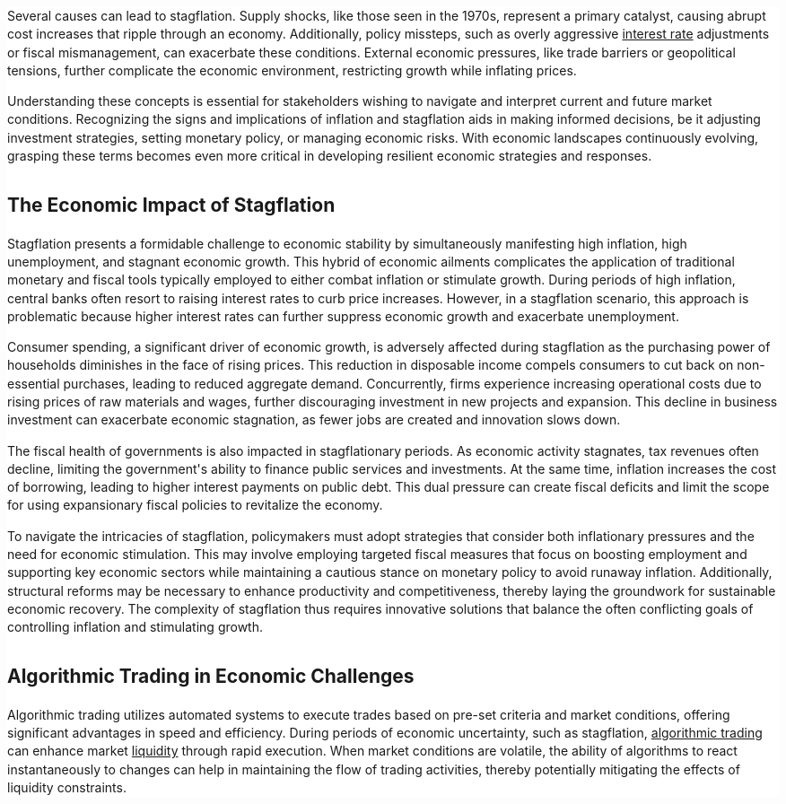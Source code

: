 Several causes can lead to stagflation. Supply shocks, like those seen in the 1970s, represent a primary catalyst, causing abrupt cost increases that ripple through an economy. Additionally, policy missteps, such as overly aggressive [interest rate](/wiki/interest-rate-trading-strategies) adjustments or fiscal mismanagement, can exacerbate these conditions. External economic pressures, like trade barriers or geopolitical tensions, further complicate the economic environment, restricting growth while inflating prices.

Understanding these concepts is essential for stakeholders wishing to navigate and interpret current and future market conditions. Recognizing the signs and implications of inflation and stagflation aids in making informed decisions, be it adjusting investment strategies, setting monetary policy, or managing economic risks. With economic landscapes continuously evolving, grasping these terms becomes even more critical in developing resilient economic strategies and responses.

## The Economic Impact of Stagflation

Stagflation presents a formidable challenge to economic stability by simultaneously manifesting high inflation, high unemployment, and stagnant economic growth. This hybrid of economic ailments complicates the application of traditional monetary and fiscal tools typically employed to either combat inflation or stimulate growth. During periods of high inflation, central banks often resort to raising interest rates to curb price increases. However, in a stagflation scenario, this approach is problematic because higher interest rates can further suppress economic growth and exacerbate unemployment.

Consumer spending, a significant driver of economic growth, is adversely affected during stagflation as the purchasing power of households diminishes in the face of rising prices. This reduction in disposable income compels consumers to cut back on non-essential purchases, leading to reduced aggregate demand. Concurrently, firms experience increasing operational costs due to rising prices of raw materials and wages, further discouraging investment in new projects and expansion. This decline in business investment can exacerbate economic stagnation, as fewer jobs are created and innovation slows down.

The fiscal health of governments is also impacted in stagflationary periods. As economic activity stagnates, tax revenues often decline, limiting the government's ability to finance public services and investments. At the same time, inflation increases the cost of borrowing, leading to higher interest payments on public debt. This dual pressure can create fiscal deficits and limit the scope for using expansionary fiscal policies to revitalize the economy.

To navigate the intricacies of stagflation, policymakers must adopt strategies that consider both inflationary pressures and the need for economic stimulation. This may involve employing targeted fiscal measures that focus on boosting employment and supporting key economic sectors while maintaining a cautious stance on monetary policy to avoid runaway inflation. Additionally, structural reforms may be necessary to enhance productivity and competitiveness, thereby laying the groundwork for sustainable economic recovery. The complexity of stagflation thus requires innovative solutions that balance the often conflicting goals of controlling inflation and stimulating growth.

## Algorithmic Trading in Economic Challenges

Algorithmic trading utilizes automated systems to execute trades based on pre-set criteria and market conditions, offering significant advantages in speed and efficiency. During periods of economic uncertainty, such as stagflation, [algorithmic trading](/wiki/algorithmic-trading) can enhance market [liquidity](/wiki/liquidity-risk-premium) through rapid execution. When market conditions are volatile, the ability of algorithms to react instantaneously to changes can help in maintaining the flow of trading activities, thereby potentially mitigating the effects of liquidity constraints. 

